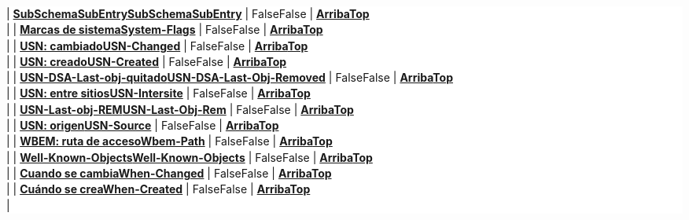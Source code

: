 | [<span data-ttu-id="03f68-392">**SubSchemaSubEntry**</span><span class="sxs-lookup"><span data-stu-id="03f68-392">**SubSchemaSubEntry**</span></span>](a-subschemasubentry.md)                            | <span data-ttu-id="03f68-393">False</span><span class="sxs-lookup"><span data-stu-id="03f68-393">False</span></span>     | [<span data-ttu-id="03f68-394">**Arriba**</span><span class="sxs-lookup"><span data-stu-id="03f68-394">**Top**</span></span>](c-top.md)<br/>                         |
| [<span data-ttu-id="03f68-395">**Marcas de sistema**</span><span class="sxs-lookup"><span data-stu-id="03f68-395">**System-Flags**</span></span>](a-systemflags.md)                                       | <span data-ttu-id="03f68-396">False</span><span class="sxs-lookup"><span data-stu-id="03f68-396">False</span></span>     | [<span data-ttu-id="03f68-397">**Arriba**</span><span class="sxs-lookup"><span data-stu-id="03f68-397">**Top**</span></span>](c-top.md)<br/>                         |
| [<span data-ttu-id="03f68-398">**USN: cambiado**</span><span class="sxs-lookup"><span data-stu-id="03f68-398">**USN-Changed**</span></span>](a-usnchanged.md)                                         | <span data-ttu-id="03f68-399">False</span><span class="sxs-lookup"><span data-stu-id="03f68-399">False</span></span>     | [<span data-ttu-id="03f68-400">**Arriba**</span><span class="sxs-lookup"><span data-stu-id="03f68-400">**Top**</span></span>](c-top.md)<br/>                         |
| [<span data-ttu-id="03f68-401">**USN: creado**</span><span class="sxs-lookup"><span data-stu-id="03f68-401">**USN-Created**</span></span>](a-usncreated.md)                                         | <span data-ttu-id="03f68-402">False</span><span class="sxs-lookup"><span data-stu-id="03f68-402">False</span></span>     | [<span data-ttu-id="03f68-403">**Arriba**</span><span class="sxs-lookup"><span data-stu-id="03f68-403">**Top**</span></span>](c-top.md)<br/>                         |
| [<span data-ttu-id="03f68-404">**USN-DSA-Last-obj-quitado**</span><span class="sxs-lookup"><span data-stu-id="03f68-404">**USN-DSA-Last-Obj-Removed**</span></span>](a-usndsalastobjremoved.md)                  | <span data-ttu-id="03f68-405">False</span><span class="sxs-lookup"><span data-stu-id="03f68-405">False</span></span>     | [<span data-ttu-id="03f68-406">**Arriba**</span><span class="sxs-lookup"><span data-stu-id="03f68-406">**Top**</span></span>](c-top.md)<br/>                         |
| [<span data-ttu-id="03f68-407">**USN: entre sitios**</span><span class="sxs-lookup"><span data-stu-id="03f68-407">**USN-Intersite**</span></span>](a-usnintersite.md)                                     | <span data-ttu-id="03f68-408">False</span><span class="sxs-lookup"><span data-stu-id="03f68-408">False</span></span>     | [<span data-ttu-id="03f68-409">**Arriba**</span><span class="sxs-lookup"><span data-stu-id="03f68-409">**Top**</span></span>](c-top.md)<br/>                         |
| [<span data-ttu-id="03f68-410">**USN-Last-obj-REM**</span><span class="sxs-lookup"><span data-stu-id="03f68-410">**USN-Last-Obj-Rem**</span></span>](a-usnlastobjrem.md)                                 | <span data-ttu-id="03f68-411">False</span><span class="sxs-lookup"><span data-stu-id="03f68-411">False</span></span>     | [<span data-ttu-id="03f68-412">**Arriba**</span><span class="sxs-lookup"><span data-stu-id="03f68-412">**Top**</span></span>](c-top.md)<br/>                         |
| [<span data-ttu-id="03f68-413">**USN: origen**</span><span class="sxs-lookup"><span data-stu-id="03f68-413">**USN-Source**</span></span>](a-usnsource.md)                                           | <span data-ttu-id="03f68-414">False</span><span class="sxs-lookup"><span data-stu-id="03f68-414">False</span></span>     | [<span data-ttu-id="03f68-415">**Arriba**</span><span class="sxs-lookup"><span data-stu-id="03f68-415">**Top**</span></span>](c-top.md)<br/>                         |
| [<span data-ttu-id="03f68-416">**WBEM: ruta de acceso**</span><span class="sxs-lookup"><span data-stu-id="03f68-416">**Wbem-Path**</span></span>](a-wbempath.md)                                             | <span data-ttu-id="03f68-417">False</span><span class="sxs-lookup"><span data-stu-id="03f68-417">False</span></span>     | [<span data-ttu-id="03f68-418">**Arriba**</span><span class="sxs-lookup"><span data-stu-id="03f68-418">**Top**</span></span>](c-top.md)<br/>                         |
| [<span data-ttu-id="03f68-419">**Well-Known-Objects**</span><span class="sxs-lookup"><span data-stu-id="03f68-419">**Well-Known-Objects**</span></span>](a-wellknownobjects.md)                            | <span data-ttu-id="03f68-420">False</span><span class="sxs-lookup"><span data-stu-id="03f68-420">False</span></span>     | [<span data-ttu-id="03f68-421">**Arriba**</span><span class="sxs-lookup"><span data-stu-id="03f68-421">**Top**</span></span>](c-top.md)<br/>                         |
| [<span data-ttu-id="03f68-422">**Cuando se cambia**</span><span class="sxs-lookup"><span data-stu-id="03f68-422">**When-Changed**</span></span>](a-whenchanged.md)                                       | <span data-ttu-id="03f68-423">False</span><span class="sxs-lookup"><span data-stu-id="03f68-423">False</span></span>     | [<span data-ttu-id="03f68-424">**Arriba**</span><span class="sxs-lookup"><span data-stu-id="03f68-424">**Top**</span></span>](c-top.md)<br/>                         |
| [<span data-ttu-id="03f68-425">**Cuándo se crea**</span><span class="sxs-lookup"><span data-stu-id="03f68-425">**When-Created**</span></span>](a-whencreated.md)                                       | <span data-ttu-id="03f68-426">False</span><span class="sxs-lookup"><span data-stu-id="03f68-426">False</span></span>     | [<span data-ttu-id="03f68-427">**Arriba**</span><span class="sxs-lookup"><span data-stu-id="03f68-427">**Top**</span></span>](c-top.md)<br/>                         |